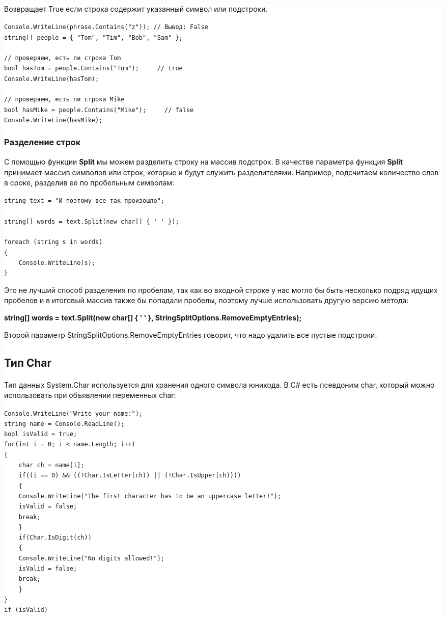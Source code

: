 Возвращает True если строка содержит указанный символ или подстроки.

```
Console.WriteLine(phrase.Contains("z")); // Вывод: False
string[] people = { "Tom", "Tim", "Bob", "Sam" };
 
// проверяем, есть ли строка Tom
bool hasTom = people.Contains("Tom");     // true
Console.WriteLine(hasTom);
 
// проверяем, есть ли строка Mike
bool hasMike = people.Contains("Mike");     // false
Console.WriteLine(hasMike);
```

### Разделение строк

С помощью функции **Split** мы можем разделить строку на массив подстрок. В качестве параметра функция **Split** принимает массив символов или строк, которые и будут служить разделителями. Например, подсчитаем количество слов в сроке, разделив ее по пробельным символам:

```
string text = "И поэтому все так произошло";
 
string[] words = text.Split(new char[] { ' ' });
 
foreach (string s in words)
{
    Console.WriteLine(s);
}
```

Это не лучший способ разделения по пробелам, так как во входной строке у нас могло бы быть несколько подряд идущих пробелов и в итоговый массив также бы попадали пробелы, поэтому лучше использовать другую версию метода:

**string\[\] words = text.Split(new char\[\] \{ ' ' }, StringSplitOptions.RemoveEmptyEntries);**

Второй параметр StringSplitOptions.RemoveEmptyEntries говорит, что надо удалить все пустые подстроки.

## **Тип Char**

Тип данных System.Char используется для хранения одного символа юникода. В C# есть псевдоним char, который можно использовать при объявлении переменных char:

```
Console.WriteLine("Write your name:");
string name = Console.ReadLine();  
bool isValid = true;  
for(int i = 0; i < name.Length; i++)  
{  
    char ch = name[i];  
    if((i == 0) && ((!Char.IsLetter(ch)) || (!Char.IsUpper(ch))))  
    {  
    Console.WriteLine("The first character has to be an uppercase letter!");  
    isValid = false;  
    break;  
    }  
    if(Char.IsDigit(ch))  
    {  
    Console.WriteLine("No digits allowed!");  
    isValid = false;  
    break;  
    }  
}  
if (isValid)  
```